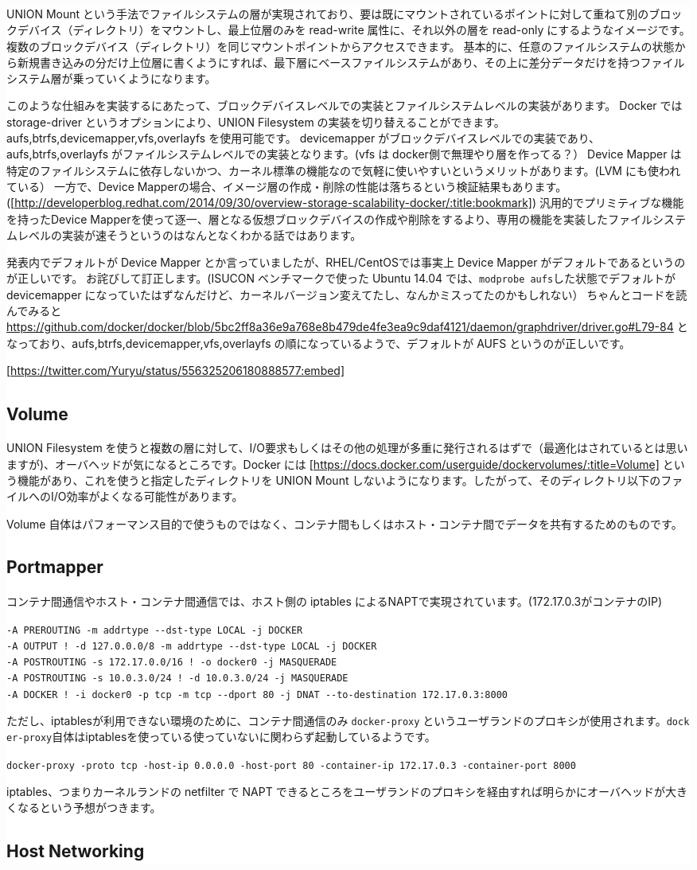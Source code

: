 UNION Mount という手法でファイルシステムの層が実現されており、要は既にマウントされているポイントに対して重ねて別のブロックデバイス（ディレクトリ）をマウントし、最上位層のみを read-write 属性に、それ以外の層を read-only にするようなイメージです。複数のブロックデバイス（ディレクトリ）を同じマウントポイントからアクセスできます。
基本的に、任意のファイルシステムの状態から新規書き込みの分だけ上位層に書くようにすれば、最下層にベースファイルシステムがあり、その上に差分データだけを持つファイルシステム層が乗っていくようになります。

このような仕組みを実装するにあたって、ブロックデバイスレベルでの実装とファイルシステムレベルの実装があります。
Docker では storage-driver というオプションにより、UNION Filesystem の実装を切り替えることができます。
aufs,btrfs,devicemapper,vfs,overlayfs を使用可能です。
devicemapper がブロックデバイスレベルでの実装であり、aufs,btrfs,overlayfs がファイルシステムレベルでの実装となります。(vfs は docker側で無理やり層を作ってる？）
Device Mapper は特定のファイルシステムに依存しないかつ、カーネル標準の機能なので気軽に使いやすいというメリットがあります。(LVM にも使われている）
一方で、Device Mapperの場合、イメージ層の作成・削除の性能は落ちるという検証結果もあります。([http://developerblog.redhat.com/2014/09/30/overview-storage-scalability-docker/:title:bookmark])
汎用的でプリミティブな機能を持ったDevice Mapperを使って逐一、層となる仮想ブロックデバイスの作成や削除をするより、専用の機能を実装したファイルシステムレベルの実装が速そうというのはなんとなくわかる話ではあります。

発表内でデフォルトが Device Mapper とか言っていましたが、RHEL/CentOSでは事実上 Device Mapper がデフォルトであるというのが正しいです。
お詫びして訂正します。(ISUCON ベンチマークで使った Ubuntu 14.04 では、`modprobe aufs`した状態でデフォルトが devicemapper になっていたはずなんだけど、カーネルバージョン変えてたし、なんかミスってたのかもしれない）
ちゃんとコードを読んでみると https://github.com/docker/docker/blob/5bc2ff8a36e9a768e8b479de4fe3ea9c9daf4121/daemon/graphdriver/driver.go#L79-84
となっており、aufs,btrfs,devicemapper,vfs,overlayfs の順になっているようで、デフォルトが AUFS というのが正しいです。

[https://twitter.com/Yuryu/status/556325206180888577:embed]

## Volume

UNION Filesystem を使うと複数の層に対して、I/O要求もしくはその他の処理が多重に発行されるはずで（最適化はされているとは思いますが)、オーバヘッドが気になるところです。Docker には [https://docs.docker.com/userguide/dockervolumes/:title=Volume] という機能があり、これを使うと指定したディレクトリを UNION Mount しないようになります。したがって、そのディレクトリ以下のファイルへのI/O効率がよくなる可能性があります。

Volume 自体はパフォーマンス目的で使うものではなく、コンテナ間もしくはホスト・コンテナ間でデータを共有するためのものです。

## Portmapper

コンテナ間通信やホスト・コンテナ間通信では、ホスト側の iptables によるNAPTで実現されています。(172.17.0.3がコンテナのIP)

```
-A PREROUTING -m addrtype --dst-type LOCAL -j DOCKER
-A OUTPUT ! -d 127.0.0.0/8 -m addrtype --dst-type LOCAL -j DOCKER
-A POSTROUTING -s 172.17.0.0/16 ! -o docker0 -j MASQUERADE
-A POSTROUTING -s 10.0.3.0/24 ! -d 10.0.3.0/24 -j MASQUERADE
-A DOCKER ! -i docker0 -p tcp -m tcp --dport 80 -j DNAT --to-destination 172.17.0.3:8000
```

ただし、iptablesが利用できない環境のために、コンテナ間通信のみ `docker-proxy` というユーザランドのプロキシが使用されます。`docker-proxy`自体はiptablesを使っている使っていないに関わらず起動しているようです。

```
docker-proxy -proto tcp -host-ip 0.0.0.0 -host-port 80 -container-ip 172.17.0.3 -container-port 8000
```

iptables、つまりカーネルランドの netfilter で NAPT できるところをユーザランドのプロキシを経由すれば明らかにオーバヘッドが大きくなるという予想がつきます。

## Host Networking
